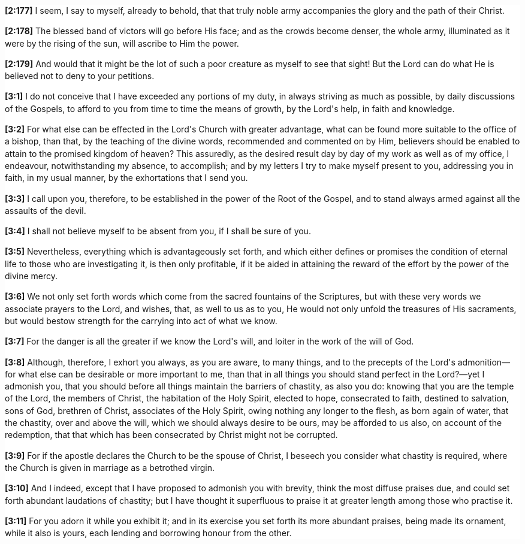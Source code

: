 **[2:177]** I seem, I say to myself, already to behold, that that truly noble army accompanies the glory and the path of their Christ.

**[2:178]** The blessed band of victors will go before His face; and as the crowds become denser, the whole army, illuminated as it were by the rising of the sun, will ascribe to Him the power.

**[2:179]** And would that it might be the lot of such a poor creature as myself to see that sight! But the Lord can do what He is believed not to deny to your petitions.

**[3:1]** I do not conceive that I have exceeded any portions of my duty, in always striving as much as possible, by daily discussions of the Gospels, to afford to you from time to time the means of growth, by the Lord's help, in faith and knowledge.

**[3:2]** For what else can be effected in the Lord's Church with greater advantage, what can be found more suitable to the office of a bishop, than that, by the teaching of the divine words, recommended and commented on by Him, believers should be enabled to attain to the promised kingdom of heaven? This assuredly, as the desired result day by day of my work as well as of my office, I endeavour, notwithstanding my absence, to accomplish; and by my letters I try to make myself present to you, addressing you in faith, in my usual manner, by the exhortations that I send you.

**[3:3]** I call upon you, therefore, to be established in the power of the Root of the Gospel, and to stand always armed against all the assaults of the devil.

**[3:4]** I shall not believe myself to be absent from you, if I shall be sure of you.

**[3:5]** Nevertheless, everything which is advantageously set forth, and which either defines or promises the condition of eternal life to those who are investigating it, is then only profitable, if it be aided in attaining the reward of the effort by the power of the divine mercy.

**[3:6]** We not only set forth words which come from the sacred fountains of the Scriptures, but with these very words we associate prayers to the Lord, and wishes, that, as well to us as to you, He would not only unfold the treasures of His sacraments, but would bestow strength for the carrying into act of what we know.

**[3:7]** For the danger is all the greater if we know the Lord's will, and loiter in the work of the will of God.

**[3:8]** Although, therefore, I exhort you always, as you are aware, to many things, and to the precepts of the Lord's admonition—for what else can be desirable or more important to me, than that in all things you should stand perfect in the Lord?—yet I admonish you, that you should before all things maintain the barriers of chastity, as also you do: knowing that you are the temple of the Lord, the members of Christ, the habitation of the Holy Spirit, elected to hope, consecrated to faith, destined to salvation, sons of God, brethren of Christ, associates of the Holy Spirit, owing nothing any longer to the flesh, as born again of water, that the chastity, over and above the will, which we should always desire to be ours, may be afforded to us also, on account of the redemption, that that which has been consecrated by Christ might not be corrupted.

**[3:9]** For if the apostle declares the Church to be the spouse of Christ, I beseech you consider what chastity is required, where the Church is given in marriage as a betrothed virgin.

**[3:10]** And I indeed, except that I have proposed to admonish you with brevity, think the most diffuse praises due, and could set forth abundant laudations of chastity; but I have thought it superfluous to praise it at greater length among those who practise it.

**[3:11]** For you adorn it while you exhibit it; and in its exercise you set forth its more abundant praises, being made its ornament, while it also is yours, each lending and borrowing honour from the other.
